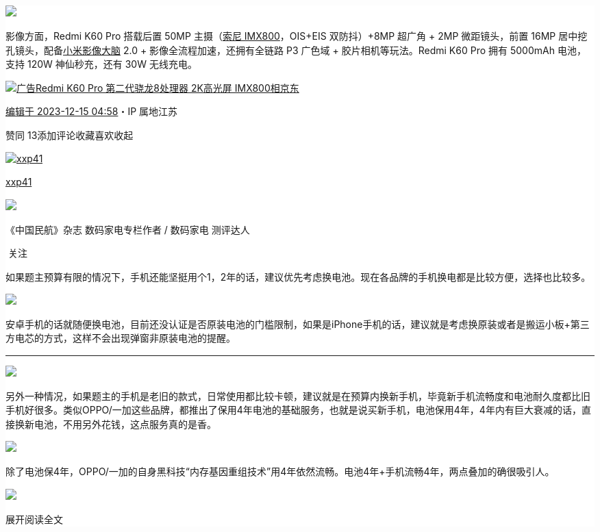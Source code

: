![](https://proxy-prod.omnivore-image-cache.app/922x1157,sjTGFcPlOF9Ads3o-1glpQBGK-WskCodradzXStX5Xa4/https://pica.zhimg.com/50/v2-5b1ab13ae08c617b68a5bff1cdfb65e2_720w.jpg?source=2c26e567)

影像方面，Redmi K60 Pro 搭载后置 50MP 主摄（[索尼 IMX800](https://www.zhihu.com/search?q=%E7%B4%A2%E5%B0%BC%20IMX800&search%5Fsource=Entity&hybrid%5Fsearch%5Fsource=Entity&hybrid%5Fsearch%5Fextra=%7B%22sourceType%22%3A%22answer%22%2C%22sourceId%22%3A3326557674%7D)，OIS+EIS 双防抖）+8MP 超广角 + 2MP 微距镜头，前置 16MP 居中挖孔镜头，配备[小米影像大脑](https://www.zhihu.com/search?q=%E5%B0%8F%E7%B1%B3%E5%BD%B1%E5%83%8F%E5%A4%A7%E8%84%91&search%5Fsource=Entity&hybrid%5Fsearch%5Fsource=Entity&hybrid%5Fsearch%5Fextra=%7B%22sourceType%22%3A%22answer%22%2C%22sourceId%22%3A3326557674%7D) 2.0 + 影像全流程加速，还拥有全链路 P3 广色域 + 胶片相机等玩法。Redmi K60 Pro 拥有 5000mAh 电池，支持 120W 神仙秒充，还有 30W 无线充电。

[![](https://proxy-prod.omnivore-image-cache.app/0x0,sq2PjYVpKXAl5_eCE0X8kDqiyI1vw92Fl7b62QjOP7F8/https://picx.zhimg.com/v2-0dc356836be76ccc641e5aa0eb8b9101_720w.jpg?source=b555e01d)广告Redmi K60 Pro 第二代骁龙8处理器 2K高光屏 IMX800相京东](https://union-click.jd.com/jdc?e=jdext-1718977761316888576-0-1&p=JF8BAUIJK1olXDYCVV9cDUsUAWcJG14lGVlaCgFtUQ5SQi0DBUVNGFJeSwUIFxlJX3EIGloUWAYBVlZcCE4IWipURmtsXA4YVxpYeCtUcR1rYCdiHnVVEVgLBEcnA2YIGVMUXAYFV25dCUoXB2oLGF0UbTYCUW4LZksWAm4JGl4VXgQyVW5dDkoUBG8PGFkRXwAEZF5VDHvBrfvdk-TM7aPU%5FvCIhfvCisTcpd0lbTYBZAUIXAJSH28OG1IdWwAEU15fCEweCmYMHVwJXBoCZF1cC08SB2kOHFN7WAYDVVddDE4fAQEKGloQWw4DV1dUOEsnAF9WdVpGWgNSVVgOZhZXBGtIXFxQMwYGUV1ZAU4fBl8KGloXXzYyZAMUCgtHVTlQbTJ-AWNlPS4aDDwQfSlvYDUXAQ9%5FPzY2AS1hamt2Xg5xP1Yy)

[编辑于 2023-12-15 04:58](https://www.zhihu.com/question/632113715/answer/3326557674)・IP 属地江苏

​赞同 13​​添加评论​收藏​喜欢收起​

[![xxp41](https://proxy-prod.omnivore-image-cache.app/0x0,sU0pV5uKCogDadT6Dg60GYH9YQ55AzA1xh5QYjaXPKDw/https://picx.zhimg.com/v2-baaf5336c9902f7bc3b4aede65338851_l.jpg?source=1def8aca)](https://www.zhihu.com/people/xxp41)

[xxp41](https://www.zhihu.com/people/xxp41)

​![](https://proxy-prod.omnivore-image-cache.app/0x0,sRpP1H2oa_TfsDLpATwsIt6ipVLRN7HlUZGTch2Ee4JQ/https://picx.zhimg.com/v2-4812630bc27d642f7cafcd6cdeca3d7a.jpg?source=88ceefae)

《中国民航》杂志 数码家电专栏作者 / 数码家电 测评达人

​ 关注

如果题主预算有限的情况下，手机还能坚挺用个1，2年的话，建议优先考虑换电池。现在各品牌的手机换电都是比较方便，选择也比较多。

![](https://proxy-prod.omnivore-image-cache.app/1135x1226,sATVPbKnfqEYHhOHtVFMm4WJvQ4ogx7IGHsbLh_r00Fs/https://pic1.zhimg.com/50/v2-b7dfbca7aa7584802ead2c485569b462_720w.jpg?source=1def8aca)

安卓手机的话就随便换电池，目前还没认证是否原装电池的门槛限制，如果是iPhone手机的话，建议就是考虑换原装或者是搬运小板+第三方电芯的方式，这样不会出现弹窗非原装电池的提醒。

---

![](https://proxy-prod.omnivore-image-cache.app/2051x0,suIg1DO_UcdrcME4SSAPKcwExsBo4meFezO8ExGPj3GE/https://pic1.zhimg.com/50/v2-a36a09345954b02504e5535522648224_720w.jpg?source=1def8aca)

另外一种情况，如果题主的手机是老旧的款式，日常使用都比较卡顿，建议就是在预算内换新手机，毕竟新手机流畅度和电池耐久度都比旧手机好很多。类似OPPO/一加这些品牌，都推出了保用4年电池的基础服务，也就是说买新手机，电池保用4年，4年内有巨大衰减的话，直接换新电池，不用另外花钱，这点服务真的是香。

![](https://proxy-prod.omnivore-image-cache.app/1404x0,sC072-FcT03myuIHBw1rYpY530U0205kx9iKQIyRJIVU/https://picx.zhimg.com/50/v2-9c5b9153867fc0a1a2e9fa2d118ff121_720w.jpg?source=1def8aca)

除了电池保4年，OPPO/一加的自身黑科技“内存基因重组技术”用4年依然流畅。电池4年+手机流畅4年，两点叠加的确很吸引人。

![](https://proxy-prod.omnivore-image-cache.app/1970x0,s_0SuvI1hisBwhTUu3vG3oygTFKAJQlpvOjPbjPnACHs/https://picx.zhimg.com/50/v2-2a5411961ae654c8b9bb1fdf51aced91_720w.jpg?source=1def8aca)

展开阅读全文​
